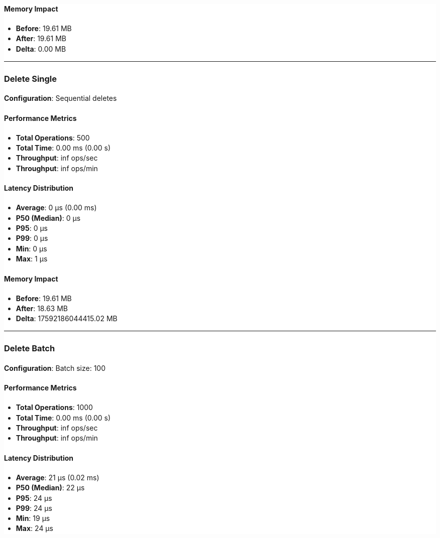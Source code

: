 #### Memory Impact

- **Before**: 19.61 MB
- **After**: 19.61 MB
- **Delta**: 0.00 MB

---

### Delete Single

**Configuration**: Sequential deletes

#### Performance Metrics

- **Total Operations**: 500
- **Total Time**: 0.00 ms (0.00 s)
- **Throughput**: inf ops/sec
- **Throughput**: inf ops/min

#### Latency Distribution

- **Average**: 0 μs (0.00 ms)
- **P50 (Median)**: 0 μs
- **P95**: 0 μs
- **P99**: 0 μs
- **Min**: 0 μs
- **Max**: 1 μs

#### Memory Impact

- **Before**: 19.61 MB
- **After**: 18.63 MB
- **Delta**: 17592186044415.02 MB

---

### Delete Batch

**Configuration**: Batch size: 100

#### Performance Metrics

- **Total Operations**: 1000
- **Total Time**: 0.00 ms (0.00 s)
- **Throughput**: inf ops/sec
- **Throughput**: inf ops/min

#### Latency Distribution

- **Average**: 21 μs (0.02 ms)
- **P50 (Median)**: 22 μs
- **P95**: 24 μs
- **P99**: 24 μs
- **Min**: 19 μs
- **Max**: 24 μs
